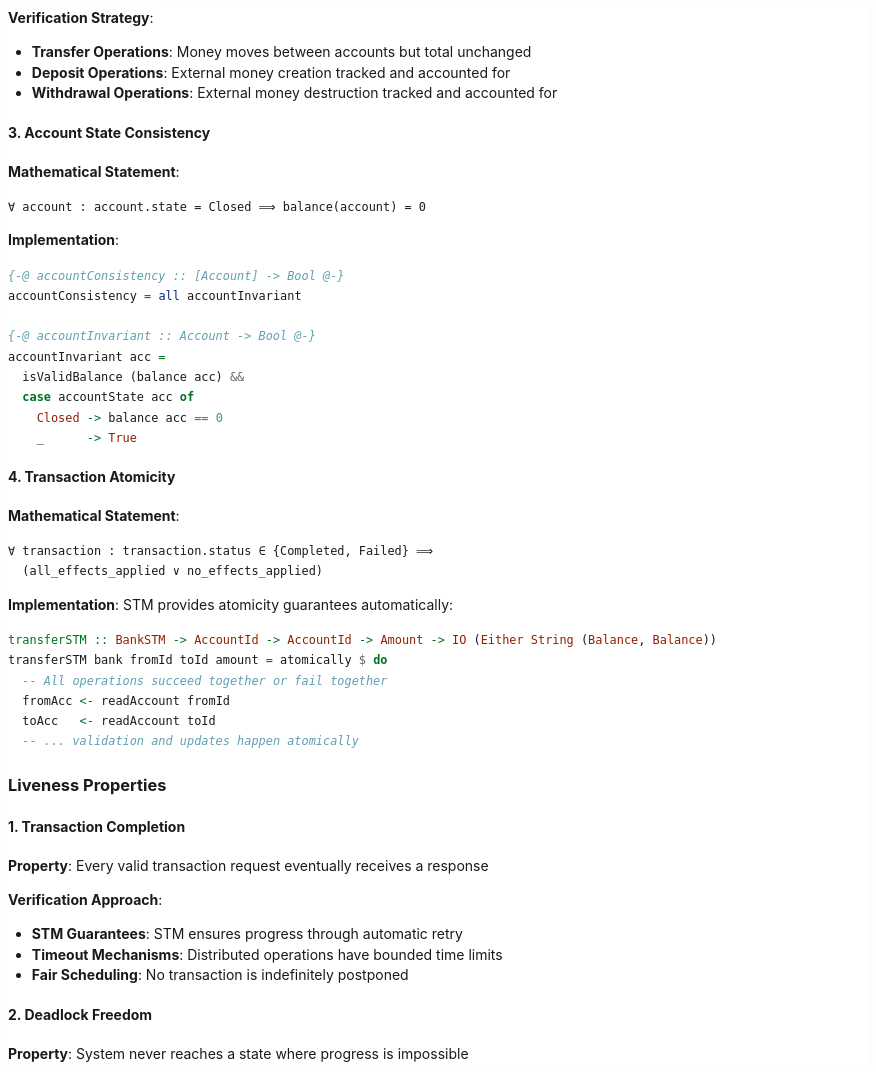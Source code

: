 **Verification Strategy**:
- **Transfer Operations**: Money moves between accounts but total unchanged
- **Deposit Operations**: External money creation tracked and accounted for
- **Withdrawal Operations**: External money destruction tracked and accounted for

#### 3. Account State Consistency
**Mathematical Statement**:
```
∀ account : account.state = Closed ⟹ balance(account) = 0
```

**Implementation**:
```haskell
{-@ accountConsistency :: [Account] -> Bool @-}
accountConsistency = all accountInvariant

{-@ accountInvariant :: Account -> Bool @-}
accountInvariant acc = 
  isValidBalance (balance acc) &&
  case accountState acc of
    Closed -> balance acc == 0
    _      -> True
```

#### 4. Transaction Atomicity
**Mathematical Statement**:
```
∀ transaction : transaction.status ∈ {Completed, Failed} ⟹ 
  (all_effects_applied ∨ no_effects_applied)
```

**Implementation**: STM provides atomicity guarantees automatically:
```haskell
transferSTM :: BankSTM -> AccountId -> AccountId -> Amount -> IO (Either String (Balance, Balance))
transferSTM bank fromId toId amount = atomically $ do
  -- All operations succeed together or fail together
  fromAcc <- readAccount fromId
  toAcc   <- readAccount toId
  -- ... validation and updates happen atomically
```

### Liveness Properties

#### 1. Transaction Completion
**Property**: Every valid transaction request eventually receives a response

**Verification Approach**:
- **STM Guarantees**: STM ensures progress through automatic retry
- **Timeout Mechanisms**: Distributed operations have bounded time limits
- **Fair Scheduling**: No transaction is indefinitely postponed

#### 2. Deadlock Freedom
**Property**: System never reaches a state where progress is impossible
